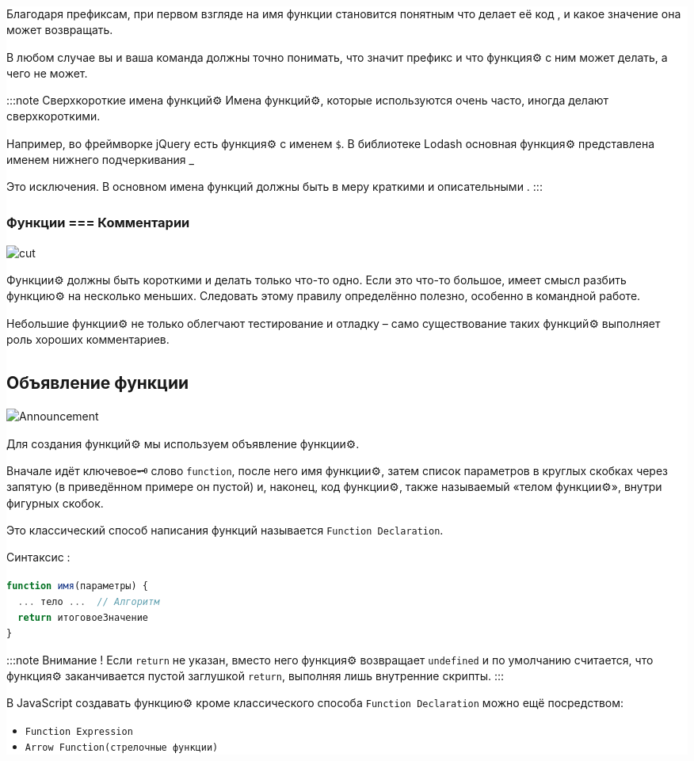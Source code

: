 Благодаря префиксам, при первом взгляде на имя функции становится понятным что делает её код , и какое значение она может возвращать.

В любом случае вы и ваша команда должны точно понимать, что значит префикс и что функция⚙️ с ним может делать, а чего не может.

:::note Сверхкороткие имена функций⚙️
Имена функций⚙️, которые используются очень часто, иногда делают сверхкороткими.

Например, во фреймворке jQuery есть функция⚙️ с именем `$`. В библиотеке Lodash основная функция⚙️ представлена именем нижнего подчеркивания \_

Это исключения. В основном имена функций должны быть в меру краткими и описательными  .
:::

### Функции === Комментарии

![cut](https://media.giphy.com/media/kf2bxcoZD8UmY/giphy.gif)

Функции⚙️ должны быть короткими и делать только что-то одно. Если это что-то большое, имеет смысл разбить функцию⚙️ на несколько меньших. Cледовать этому правилу определённо полезно, особенно в командной работе.

Небольшие функции⚙️ не только облегчают тестирование и отладку – само существование таких функций⚙️ выполняет роль хороших комментариев.

## Объявление функции

![Announcement](https://media.giphy.com/media/2A5zHrIPvo8MNnkAXl/giphy.gif)

Для создания функций⚙️ мы используем объявление функции⚙️.

Вначале идёт ключевое🗝️ слово `function`, после него имя функции⚙️, затем список параметров в круглых скобках через запятую (в приведённом примере он пустой) и, наконец, код функции⚙️, также называемый «телом функции⚙️», внутри фигурных скобок.

Это классический способ написания  функций называется `Function Declaration`.

Синтаксис  :

```javascript
function имя(параметры) {
  ... тело ...  // Алгоритм
  return итоговоеЗначение
}
```

:::note Внимание !
Если `return` не указан, вместо него функция⚙️ возвращает `undefined` и по умолчанию считается, что функция⚙️ заканчивается пустой заглушкой `return`, выполняя лишь внутренние скрипты.
:::

В JavaScript создавать функцию⚙️ кроме классического способа `Function Declaration` можно ещё посредством:

- `Function Expression`
- `Arrow Function(стрелочные функции)`
